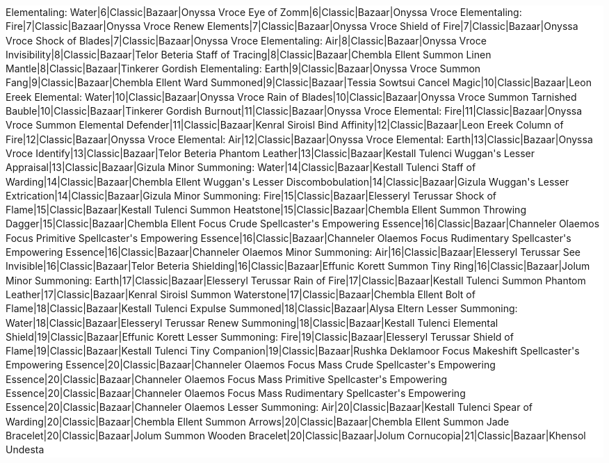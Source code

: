 Elementaling: Water|6|Classic|Bazaar|Onyssa Vroce
Eye of Zomm|6|Classic|Bazaar|Onyssa Vroce
Elementaling: Fire|7|Classic|Bazaar|Onyssa Vroce
Renew Elements|7|Classic|Bazaar|Onyssa Vroce
Shield of Fire|7|Classic|Bazaar|Onyssa Vroce
Shock of Blades|7|Classic|Bazaar|Onyssa Vroce
Elementaling: Air|8|Classic|Bazaar|Onyssa Vroce
Invisibility|8|Classic|Bazaar|Telor Beteria
Staff of Tracing|8|Classic|Bazaar|Chembla Ellent
Summon Linen Mantle|8|Classic|Bazaar|Tinkerer Gordish
Elementaling: Earth|9|Classic|Bazaar|Onyssa Vroce
Summon Fang|9|Classic|Bazaar|Chembla Ellent
Ward Summoned|9|Classic|Bazaar|Tessia Sowtsui
Cancel Magic|10|Classic|Bazaar|Leon Ereek
Elemental: Water|10|Classic|Bazaar|Onyssa Vroce
Rain of Blades|10|Classic|Bazaar|Onyssa Vroce
Summon Tarnished Bauble|10|Classic|Bazaar|Tinkerer Gordish
Burnout|11|Classic|Bazaar|Onyssa Vroce
Elemental: Fire|11|Classic|Bazaar|Onyssa Vroce
Summon Elemental Defender|11|Classic|Bazaar|Kenral Siroisl
Bind Affinity|12|Classic|Bazaar|Leon Ereek
Column of Fire|12|Classic|Bazaar|Onyssa Vroce
Elemental: Air|12|Classic|Bazaar|Onyssa Vroce
Elemental: Earth|13|Classic|Bazaar|Onyssa Vroce
Identify|13|Classic|Bazaar|Telor Beteria
Phantom Leather|13|Classic|Bazaar|Kestall Tulenci
Wuggan's Lesser Appraisal|13|Classic|Bazaar|Gizula
Minor Summoning: Water|14|Classic|Bazaar|Kestall Tulenci
Staff of Warding|14|Classic|Bazaar|Chembla Ellent
Wuggan's Lesser Discombobulation|14|Classic|Bazaar|Gizula
Wuggan's Lesser Extrication|14|Classic|Bazaar|Gizula
Minor Summoning: Fire|15|Classic|Bazaar|Elesseryl Terussar
Shock of Flame|15|Classic|Bazaar|Kestall Tulenci
Summon Heatstone|15|Classic|Bazaar|Chembla Ellent
Summon Throwing Dagger|15|Classic|Bazaar|Chembla Ellent
Focus Crude Spellcaster's Empowering Essence|16|Classic|Bazaar|Channeler Olaemos
Focus Primitive Spellcaster's Empowering Essence|16|Classic|Bazaar|Channeler Olaemos
Focus Rudimentary Spellcaster's Empowering Essence|16|Classic|Bazaar|Channeler Olaemos
Minor Summoning: Air|16|Classic|Bazaar|Elesseryl Terussar
See Invisible|16|Classic|Bazaar|Telor Beteria
Shielding|16|Classic|Bazaar|Effunic Korett
Summon Tiny Ring|16|Classic|Bazaar|Jolum
Minor Summoning: Earth|17|Classic|Bazaar|Elesseryl Terussar
Rain of Fire|17|Classic|Bazaar|Kestall Tulenci
Summon Phantom Leather|17|Classic|Bazaar|Kenral Siroisl
Summon Waterstone|17|Classic|Bazaar|Chembla Ellent
Bolt of Flame|18|Classic|Bazaar|Kestall Tulenci
Expulse Summoned|18|Classic|Bazaar|Alysa Eltern
Lesser Summoning: Water|18|Classic|Bazaar|Elesseryl Terussar
Renew Summoning|18|Classic|Bazaar|Kestall Tulenci
Elemental Shield|19|Classic|Bazaar|Effunic Korett
Lesser Summoning: Fire|19|Classic|Bazaar|Elesseryl Terussar
Shield of Flame|19|Classic|Bazaar|Kestall Tulenci
Tiny Companion|19|Classic|Bazaar|Rushka Deklamoor
Focus Makeshift Spellcaster's Empowering Essence|20|Classic|Bazaar|Channeler Olaemos
Focus Mass Crude Spellcaster's Empowering Essence|20|Classic|Bazaar|Channeler Olaemos
Focus Mass Primitive Spellcaster's Empowering Essence|20|Classic|Bazaar|Channeler Olaemos
Focus Mass Rudimentary Spellcaster's Empowering Essence|20|Classic|Bazaar|Channeler Olaemos
Lesser Summoning: Air|20|Classic|Bazaar|Kestall Tulenci
Spear of Warding|20|Classic|Bazaar|Chembla Ellent
Summon Arrows|20|Classic|Bazaar|Chembla Ellent
Summon Jade Bracelet|20|Classic|Bazaar|Jolum
Summon Wooden Bracelet|20|Classic|Bazaar|Jolum
Cornucopia|21|Classic|Bazaar|Khensol Undesta